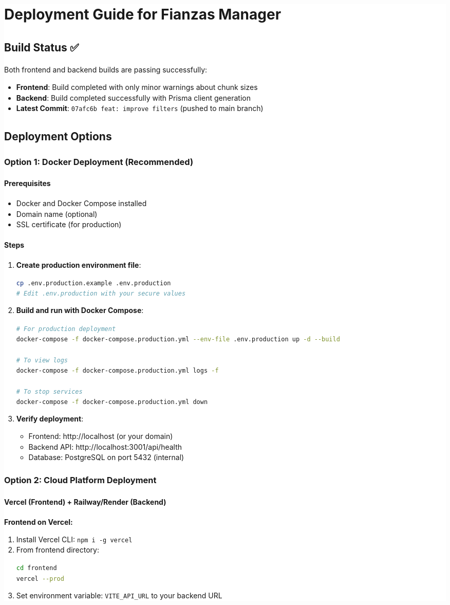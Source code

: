 # Deployment Guide for Fianzas Manager

## Build Status ✅

Both frontend and backend builds are passing successfully:
- **Frontend**: Build completed with only minor warnings about chunk sizes
- **Backend**: Build completed successfully with Prisma client generation
- **Latest Commit**: `07afc6b feat: improve filters` (pushed to main branch)

## Deployment Options

### Option 1: Docker Deployment (Recommended)

#### Prerequisites
- Docker and Docker Compose installed
- Domain name (optional)
- SSL certificate (for production)

#### Steps

1. **Create production environment file**:
   ```bash
   cp .env.production.example .env.production
   # Edit .env.production with your secure values
   ```

2. **Build and run with Docker Compose**:
   ```bash
   # For production deployment
   docker-compose -f docker-compose.production.yml --env-file .env.production up -d --build
   
   # To view logs
   docker-compose -f docker-compose.production.yml logs -f
   
   # To stop services
   docker-compose -f docker-compose.production.yml down
   ```

3. **Verify deployment**:
   - Frontend: http://localhost (or your domain)
   - Backend API: http://localhost:3001/api/health
   - Database: PostgreSQL on port 5432 (internal)

### Option 2: Cloud Platform Deployment

#### Vercel (Frontend) + Railway/Render (Backend)

**Frontend on Vercel:**
1. Install Vercel CLI: `npm i -g vercel`
2. From frontend directory:
   ```bash
   cd frontend
   vercel --prod
   ```
3. Set environment variable: `VITE_API_URL` to your backend URL
